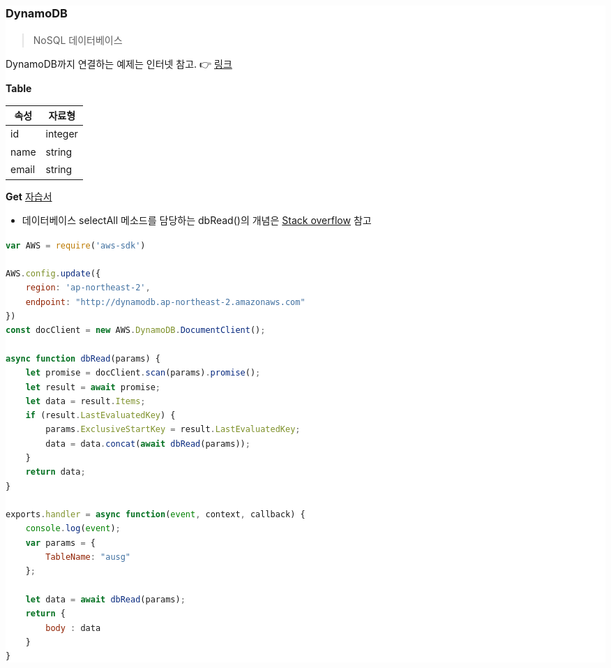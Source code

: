 

### DynamoDB

> NoSQL 데이터베이스

DynamoDB까지 연결하는 예제는 인터넷 참고. 👉 [링크](https://velog.io/@nari120/DynamoDB-Lambda-%EC%98%88%EC%A0%9C)

**Table**

| 속성  | 자료형  |
| ----- | ------- |
| id    | integer |
| name  | string  |
| email | string  |



**Get** [자습서](https://docs.aws.amazon.com/ko_kr/sdk-for-javascript/v2/developer-guide/dynamodb-example-document-client.html)

- 데이터베이스 selectAll 메소드를 담당하는 dbRead()의 개념은 [Stack overflow](https://stackoverflow.com/questions/44589967/how-to-fetch-scan-all-items-from-aws-dynamodb-using-node-js) 참고

```js
var AWS = require('aws-sdk')

AWS.config.update({
    region: 'ap-northeast-2',
    endpoint: "http://dynamodb.ap-northeast-2.amazonaws.com"
})
const docClient = new AWS.DynamoDB.DocumentClient();

async function dbRead(params) {
    let promise = docClient.scan(params).promise();
    let result = await promise;
    let data = result.Items;
    if (result.LastEvaluatedKey) {
        params.ExclusiveStartKey = result.LastEvaluatedKey;
        data = data.concat(await dbRead(params));
    }
    return data;
}

exports.handler = async function(event, context, callback) {
    console.log(event);
    var params = {
        TableName: "ausg"
    };
    
    let data = await dbRead(params);
    return {
        body : data
    }
}
```
